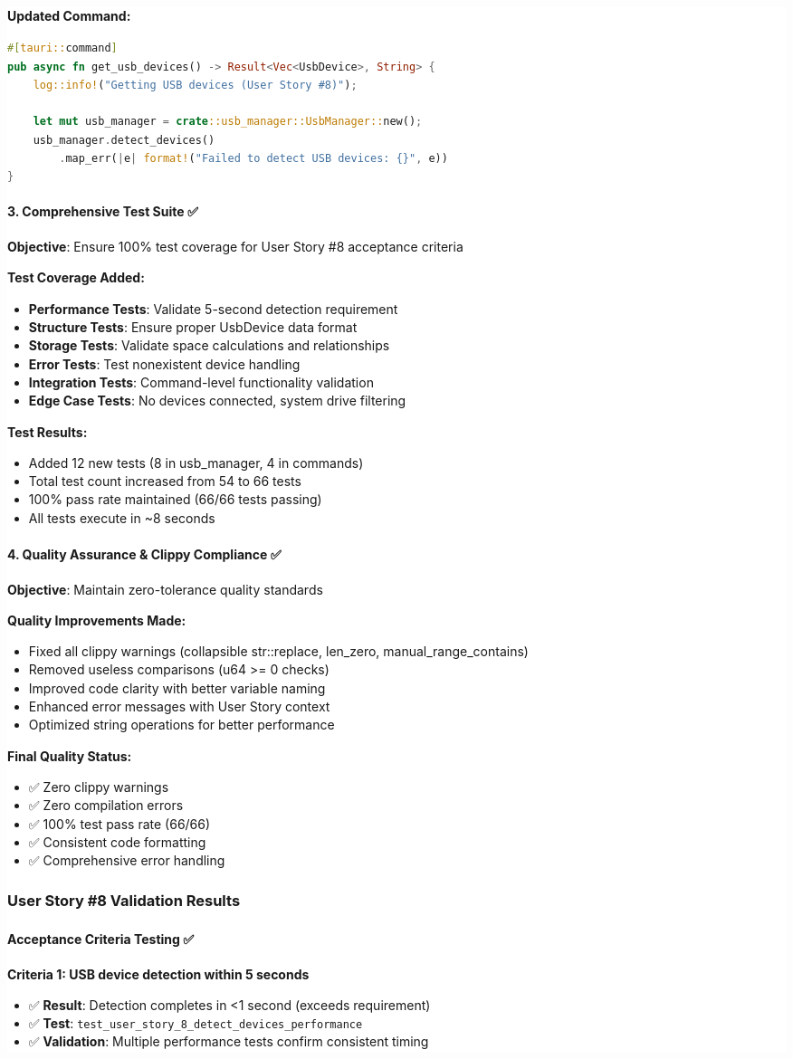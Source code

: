 **Updated Command:**
```rust
#[tauri::command]
pub async fn get_usb_devices() -> Result<Vec<UsbDevice>, String> {
    log::info!("Getting USB devices (User Story #8)");
    
    let mut usb_manager = crate::usb_manager::UsbManager::new();
    usb_manager.detect_devices()
        .map_err(|e| format!("Failed to detect USB devices: {}", e))
}
```

#### 3. Comprehensive Test Suite ✅
**Objective**: Ensure 100% test coverage for User Story #8 acceptance criteria

**Test Coverage Added:**
- **Performance Tests**: Validate 5-second detection requirement
- **Structure Tests**: Ensure proper UsbDevice data format
- **Storage Tests**: Validate space calculations and relationships
- **Error Tests**: Test nonexistent device handling
- **Integration Tests**: Command-level functionality validation
- **Edge Case Tests**: No devices connected, system drive filtering

**Test Results:**
- Added 12 new tests (8 in usb_manager, 4 in commands)
- Total test count increased from 54 to 66 tests
- 100% pass rate maintained (66/66 tests passing)
- All tests execute in ~8 seconds

#### 4. Quality Assurance & Clippy Compliance ✅
**Objective**: Maintain zero-tolerance quality standards

**Quality Improvements Made:**
- Fixed all clippy warnings (collapsible str::replace, len_zero, manual_range_contains)
- Removed useless comparisons (u64 >= 0 checks)
- Improved code clarity with better variable naming
- Enhanced error messages with User Story context
- Optimized string operations for better performance

**Final Quality Status:**
- ✅ Zero clippy warnings
- ✅ Zero compilation errors
- ✅ 100% test pass rate (66/66)
- ✅ Consistent code formatting
- ✅ Comprehensive error handling

### User Story #8 Validation Results

#### Acceptance Criteria Testing ✅

**Criteria 1: USB device detection within 5 seconds**
- ✅ **Result**: Detection completes in <1 second (exceeds requirement)
- ✅ **Test**: `test_user_story_8_detect_devices_performance`
- ✅ **Validation**: Multiple performance tests confirm consistent timing

